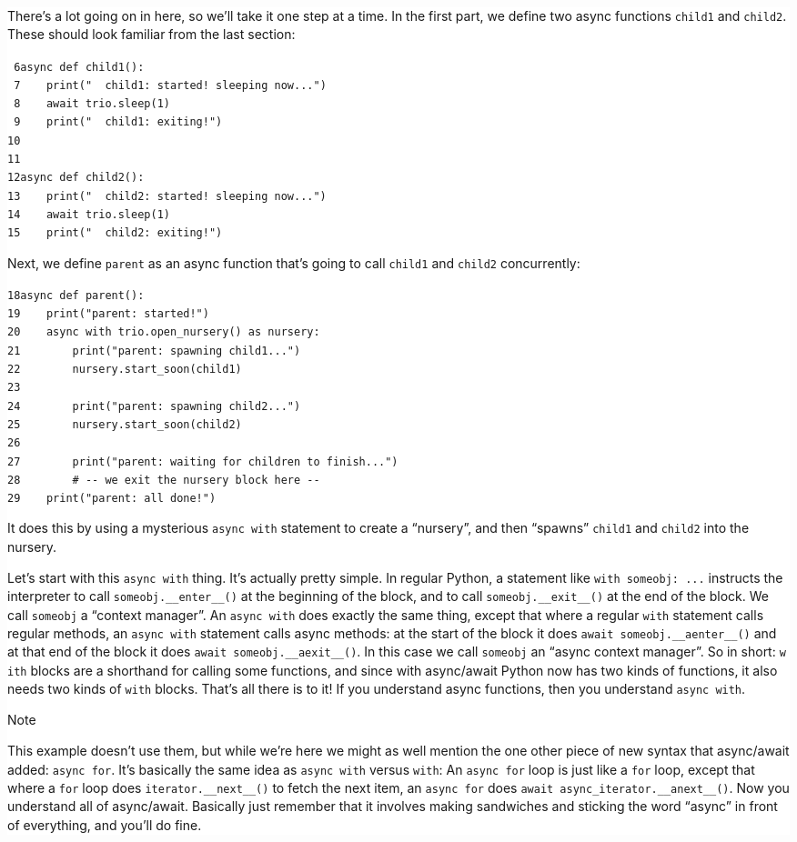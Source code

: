 There’s a lot going on in here, so we’ll take it one step at a time. In the first part, we define two async functions `child1` and `child2`. These should look familiar from the last section:

```
 6async def child1():
 7    print("  child1: started! sleeping now...")
 8    await trio.sleep(1)
 9    print("  child1: exiting!")
10
11
12async def child2():
13    print("  child2: started! sleeping now...")
14    await trio.sleep(1)
15    print("  child2: exiting!")

```

Next, we define `parent` as an async function that’s going to call `child1` and `child2` concurrently:

```
18async def parent():
19    print("parent: started!")
20    async with trio.open_nursery() as nursery:
21        print("parent: spawning child1...")
22        nursery.start_soon(child1)
23
24        print("parent: spawning child2...")
25        nursery.start_soon(child2)
26
27        print("parent: waiting for children to finish...")
28        # -- we exit the nursery block here --
29    print("parent: all done!")

```

It does this by using a mysterious `async with` statement to create a “nursery”, and then “spawns” `child1` and `child2` into the nursery.

Let’s start with this `async with` thing. It’s actually pretty simple. In regular Python, a statement like `with someobj: ...` instructs the interpreter to call `someobj.__enter__()` at the beginning of the block, and to call `someobj.__exit__()` at the end of the block. We call `someobj` a “context manager”. An `async with` does exactly the same thing, except that where a regular `with` statement calls regular methods, an `async with` statement calls async methods: at the start of the block it does `await someobj.__aenter__()` and at that end of the block it does `await someobj.__aexit__()`. In this case we call `someobj` an “async context manager”. So in short: `with` blocks are a shorthand for calling some functions, and since with async/await Python now has two kinds of functions, it also needs two kinds of `with` blocks. That’s all there is to it! If you understand async functions, then you understand `async with`.

Note

This example doesn’t use them, but while we’re here we might as well mention the one other piece of new syntax that async/await added: `async for`. It’s basically the same idea as `async with` versus `with`: An `async for` loop is just like a `for` loop, except that where a `for` loop does `iterator.__next__()` to fetch the next item, an `async for` does `await async_iterator.__anext__()`. Now you understand all of async/await. Basically just remember that it involves making sandwiches and sticking the word “async” in front of everything, and you’ll do fine.
